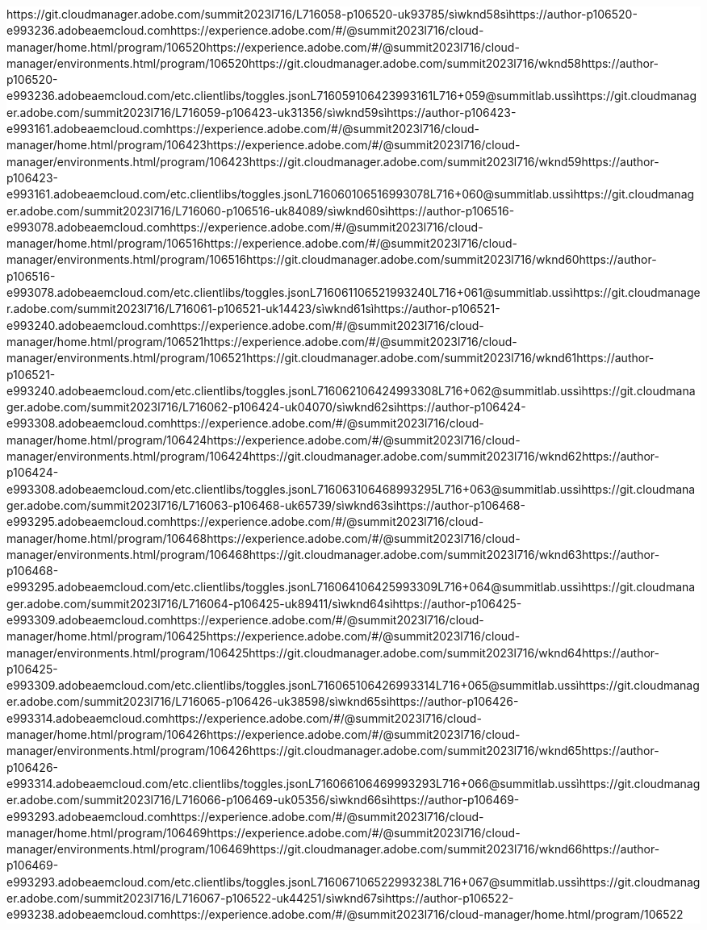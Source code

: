 <td>https://git.cloudmanager.adobe.com/summit2023l716/L716058-p106520-uk93785/</td><td>sì</td><td>wknd58</td><td>sì</td><td>https://author-p106520-e993236.adobeaemcloud.com</td><td>https://experience.adobe.com/#/@summit2023l716/cloud-manager/home.html/program/106520</td><td>https://experience.adobe.com/#/@summit2023l716/cloud-manager/environments.html/program/106520</td><td>https://git.cloudmanager.adobe.com/summit2023l716/wknd58</td><td>https://author-p106520-e993236.adobeaemcloud.com/etc.clientlibs/toggles.json</td></tr><tr><td>L716059</td><td>106423</td><td>993161</td><td>L716+059@summitlab.us</td><td>sì</td><td>https://git.cloudmanager.adobe.com/summit2023l716/L716059-p106423-uk31356/</td><td>sì</td><td>wknd59</td><td>sì</td><td>https://author-p106423-e993161.adobeaemcloud.com</td><td>https://experience.adobe.com/#/@summit2023l716/cloud-manager/home.html/program/106423</td><td>https://experience.adobe.com/#/@summit2023l716/cloud-manager/environments.html/program/106423</td><td>https://git.cloudmanager.adobe.com/summit2023l716/wknd59</td><td>https://author-p106423-e993161.adobeaemcloud.com/etc.clientlibs/toggles.json</td></tr><tr><td>L716060</td><td>106516</td><td>993078</td><td>L716+060@summitlab.us</td><td>sì</td><td>https://git.cloudmanager.adobe.com/summit2023l716/L716060-p106516-uk84089/</td><td>sì</td><td>wknd60</td><td>sì</td><td>https://author-p106516-e993078.adobeaemcloud.com</td><td>https://experience.adobe.com/#/@summit2023l716/cloud-manager/home.html/program/106516</td><td>https://experience.adobe.com/#/@summit2023l716/cloud-manager/environments.html/program/106516</td><td>https://git.cloudmanager.adobe.com/summit2023l716/wknd60</td><td>https://author-p106516-e993078.adobeaemcloud.com/etc.clientlibs/toggles.json</td></tr><tr><td>L716061</td><td>106521</td><td>993240</td><td>L716+061@summitlab.us</td><td>sì</td><td>https://git.cloudmanager.adobe.com/summit2023l716/L716061-p106521-uk14423/</td><td>sì</td><td>wknd61</td><td>sì</td><td>https://author-p106521-e993240.adobeaemcloud.com</td><td>https://experience.adobe.com/#/@summit2023l716/cloud-manager/home.html/program/106521</td><td>https://experience.adobe.com/#/@summit2023l716/cloud-manager/environments.html/program/106521</td><td>https://git.cloudmanager.adobe.com/summit2023l716/wknd61</td><td>https://author-p106521-e993240.adobeaemcloud.com/etc.clientlibs/toggles.json</td></tr><tr><td>L716062</td><td>106424</td><td>993308</td><td>L716+062@summitlab.us</td><td>sì</td><td>https://git.cloudmanager.adobe.com/summit2023l716/L716062-p106424-uk04070/</td><td>sì</td><td>wknd62</td><td>sì</td><td>https://author-p106424-e993308.adobeaemcloud.com</td><td>https://experience.adobe.com/#/@summit2023l716/cloud-manager/home.html/program/106424</td><td>https://experience.adobe.com/#/@summit2023l716/cloud-manager/environments.html/program/106424</td><td>https://git.cloudmanager.adobe.com/summit2023l716/wknd62</td><td>https://author-p106424-e993308.adobeaemcloud.com/etc.clientlibs/toggles.json</td></tr><tr><td>L716063</td><td>106468</td><td>993295</td><td>L716+063@summitlab.us</td><td>sì</td><td>https://git.cloudmanager.adobe.com/summit2023l716/L716063-p106468-uk65739/</td><td>sì</td><td>wknd63</td><td>sì</td><td>https://author-p106468-e993295.adobeaemcloud.com</td><td>https://experience.adobe.com/#/@summit2023l716/cloud-manager/home.html/program/106468</td><td>https://experience.adobe.com/#/@summit2023l716/cloud-manager/environments.html/program/106468</td><td>https://git.cloudmanager.adobe.com/summit2023l716/wknd63</td><td>https://author-p106468-e993295.adobeaemcloud.com/etc.clientlibs/toggles.json</td></tr><tr><td>L716064</td><td>106425</td><td>993309</td><td>L716+064@summitlab.us</td><td>sì</td><td>https://git.cloudmanager.adobe.com/summit2023l716/L716064-p106425-uk89411/</td><td>sì</td><td>wknd64</td><td>sì</td><td>https://author-p106425-e993309.adobeaemcloud.com</td><td>https://experience.adobe.com/#/@summit2023l716/cloud-manager/home.html/program/106425</td><td>https://experience.adobe.com/#/@summit2023l716/cloud-manager/environments.html/program/106425</td><td>https://git.cloudmanager.adobe.com/summit2023l716/wknd64</td><td>https://author-p106425-e993309.adobeaemcloud.com/etc.clientlibs/toggles.json</td></tr><tr><td>L716065</td><td>106426</td><td>993314</td><td>L716+065@summitlab.us</td><td>sì</td><td>https://git.cloudmanager.adobe.com/summit2023l716/L716065-p106426-uk38598/</td><td>sì</td><td>wknd65</td><td>sì</td><td>https://author-p106426-e993314.adobeaemcloud.com</td><td>https://experience.adobe.com/#/@summit2023l716/cloud-manager/home.html/program/106426</td><td>https://experience.adobe.com/#/@summit2023l716/cloud-manager/environments.html/program/106426</td><td>https://git.cloudmanager.adobe.com/summit2023l716/wknd65</td><td>https://author-p106426-e993314.adobeaemcloud.com/etc.clientlibs/toggles.json</td></tr><tr><td>L716066</td><td>106469</td><td>993293</td><td>L716+066@summitlab.us</td><td>sì</td><td>https://git.cloudmanager.adobe.com/summit2023l716/L716066-p106469-uk05356/</td><td>sì</td><td>wknd66</td><td>sì</td><td>https://author-p106469-e993293.adobeaemcloud.com</td><td>https://experience.adobe.com/#/@summit2023l716/cloud-manager/home.html/program/106469</td><td>https://experience.adobe.com/#/@summit2023l716/cloud-manager/environments.html/program/106469</td><td>https://git.cloudmanager.adobe.com/summit2023l716/wknd66</td><td>https://author-p106469-e993293.adobeaemcloud.com/etc.clientlibs/toggles.json</td></tr><tr><td>L716067</td><td>106522</td><td>993238</td><td>L716+067@summitlab.us</td><td>sì</td><td>https://git.cloudmanager.adobe.com/summit2023l716/L716067-p106522-uk44251/</td><td>sì</td><td>wknd67</td><td>sì</td><td>https://author-p106522-e993238.adobeaemcloud.com</td><td>https://experience.adobe.com/#/@summit2023l716/cloud-manager/home.html/program/106522</td>
